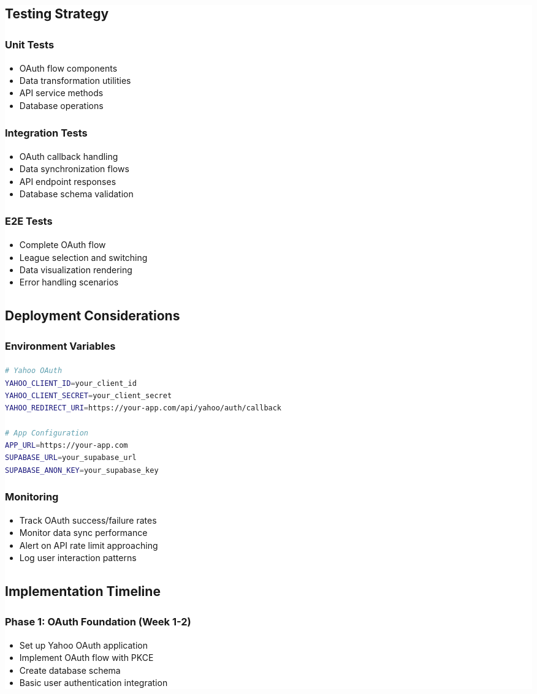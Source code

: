 ## Testing Strategy

### Unit Tests
- OAuth flow components
- Data transformation utilities
- API service methods
- Database operations

### Integration Tests
- OAuth callback handling
- Data synchronization flows
- API endpoint responses
- Database schema validation

### E2E Tests
- Complete OAuth flow
- League selection and switching
- Data visualization rendering
- Error handling scenarios

## Deployment Considerations

### Environment Variables
```bash
# Yahoo OAuth
YAHOO_CLIENT_ID=your_client_id
YAHOO_CLIENT_SECRET=your_client_secret
YAHOO_REDIRECT_URI=https://your-app.com/api/yahoo/auth/callback

# App Configuration
APP_URL=https://your-app.com
SUPABASE_URL=your_supabase_url
SUPABASE_ANON_KEY=your_supabase_key
```

### Monitoring
- Track OAuth success/failure rates
- Monitor data sync performance
- Alert on API rate limit approaching
- Log user interaction patterns

## Implementation Timeline

### Phase 1: OAuth Foundation (Week 1-2)
- Set up Yahoo OAuth application
- Implement OAuth flow with PKCE
- Create database schema
- Basic user authentication integration
